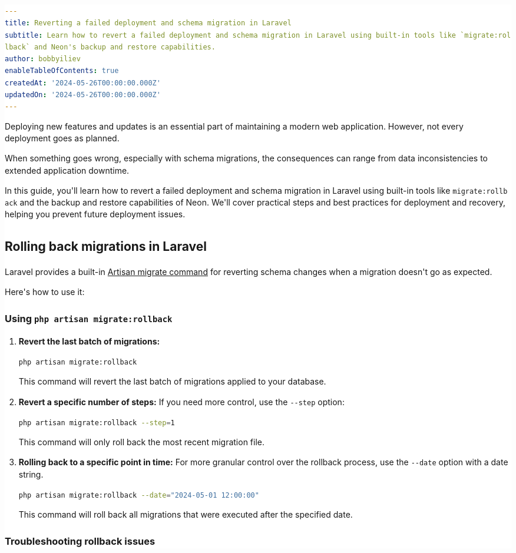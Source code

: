 ```yaml
---
title: Reverting a failed deployment and schema migration in Laravel
subtitle: Learn how to revert a failed deployment and schema migration in Laravel using built-in tools like `migrate:rollback` and Neon's backup and restore capabilities.
author: bobbyiliev
enableTableOfContents: true
createdAt: '2024-05-26T00:00:00.000Z'
updatedOn: '2024-05-26T00:00:00.000Z'
---
```


Deploying new features and updates is an essential part of maintaining a modern web application. However, not every deployment goes as planned.

When something goes wrong, especially with schema migrations, the consequences can range from data inconsistencies to extended application downtime.

In this guide, you'll learn how to revert a failed deployment and schema migration in Laravel using built-in tools like `migrate:rollback` and the backup and restore capabilities of Neon. We'll cover practical steps and best practices for deployment and recovery, helping you prevent future deployment issues.

## Rolling back migrations in Laravel

Laravel provides a built-in [Artisan migrate command](https://laravel.com/docs/11.x/migrations#rolling-back-migrations) for reverting schema changes when a migration doesn't go as expected.

Here's how to use it:

### Using `php artisan migrate:rollback`

1. **Revert the last batch of migrations:**

   ```bash
   php artisan migrate:rollback
   ```

   This command will revert the last batch of migrations applied to your database.

2. **Revert a specific number of steps:**
   If you need more control, use the `--step` option:

   ```bash
   php artisan migrate:rollback --step=1
   ```

   This command will only roll back the most recent migration file.

3. **Rolling back to a specific point in time:**
   For more granular control over the rollback process, use the `--date` option with a date string.
   ```bash
   php artisan migrate:rollback --date="2024-05-01 12:00:00"
   ```
   This command will roll back all migrations that were executed after the specified date.

### Troubleshooting rollback issues
